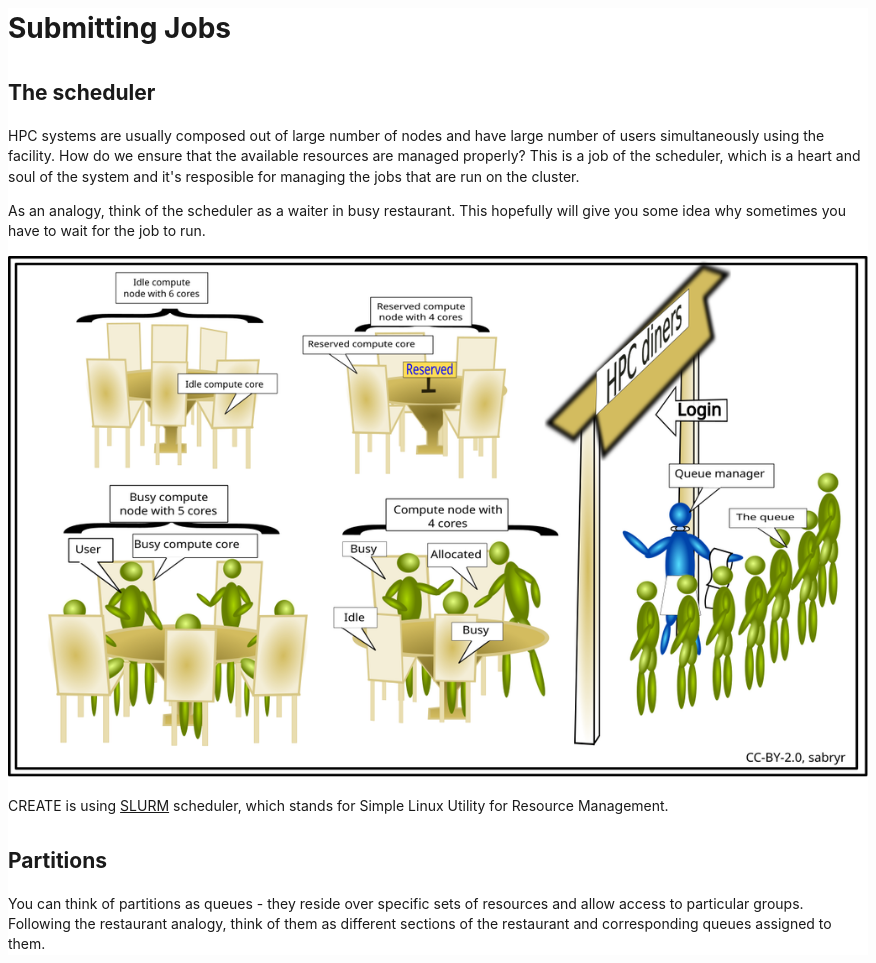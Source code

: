 # Submitting Jobs

## The scheduler

HPC systems are usually composed out of large number of nodes and have large number of users simultaneously using the facility.
How do we ensure that the available resources are managed properly?
This is a job of the scheduler, which is a heart and soul of the system and it's resposible for managing the jobs that are run on the cluster.

As an analogy, think of the scheduler as a waiter in busy restaurant. This hopefully will give you some idea why sometimes
you have to wait for the job to run.

![Waiter analogy](images/restaurant_queue_manager.svg)

CREATE is using [SLURM](https://slurm.schedmd.com) scheduler, which stands for Simple Linux Utility for Resource Management.

## Partitions

You can think of partitions as queues - they reside over specific sets of resources and allow access to particular groups.
Following the restaurant analogy, think of them as different sections of the restaurant and corresponding queues assigned to them.
